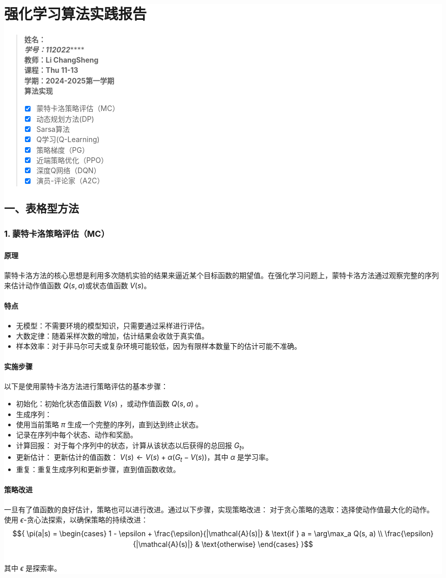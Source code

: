 # **强化学习算法实践报告** 
> **姓名：** ***\
> **学号：112022*********\
> **教师：Li ChangSheng**\
> **课程：Thu 11-13**\
> **学期：2024-2025第一学期** \
> **算法实现**
> - [x] 蒙特卡洛策略评估（MC）
> - [x] 动态规划方法(DP)
> - [x] Sarsa算法
> - [x] Q学习(Q-Learning)
> - [x] 策略梯度（PG）
> - [x] 近端策略优化（PPO）
> - [x] 深度Q网络（DQN）
> - [x] 演员-评论家（A2C）

## 一、表格型方法

### 1. 蒙特卡洛策略评估（MC）
#### 原理

蒙特卡洛方法的核心思想是利用多次随机实验的结果来逼近某个目标函数的期望值。在强化学习问题上，蒙特卡洛方法通过观察完整的序列来估计动作值函数 ${ Q(s, a) }$或状态值函数 ${ V(s) }$。

#### 特点

- 无模型：不需要环境的模型知识，只需要通过采样进行评估。
- 大数定律：随着采样次数的增加，估计结果会收敛于真实值。
- 样本效率：对于非马尔可夫或复杂环境可能较低，因为有限样本数量下的估计可能不准确。


#### 实施步骤

以下是使用蒙特卡洛方法进行策略评估的基本步骤：

- 初始化：初始化状态值函数 ${ V(s) }$ ，或动作值函数 ${ Q(s, a) }$ 。
- 生成序列：
- 使用当前策略 ${ \pi }$ 生成一个完整的序列，直到达到终止状态。
- 记录在序列中每个状态、动作和奖励。
- 计算回报：
对于每个序列中的状态，计算从该状态以后获得的总回报 ${ G_t }$。
- 更新估计：
更新估计的值函数： ${ V(s) \leftarrow V(s) + \alpha (G_t - V(s)) }$，其中 ${\alpha}$ 是学习率。
- 重复：重复生成序列和更新步骤，直到值函数收敛。
#### 策略改进
一旦有了值函数的良好估计，策略也可以进行改进。通过以下步骤，实现策略改进：
对于贪心策略的选取：选择使动作值最大化的动作。
使用 ${ \epsilon }$-贪心法探索，以确保策略的持续改进： 
$${ \pi(a|s) = \begin{cases} 1 - \epsilon + \frac{\epsilon}{|\mathcal{A}(s)|} & \text{if } a = \arg\max_a Q(s, a) \\ \frac{\epsilon}{|\mathcal{A}(s)|} & \text{otherwise} \end{cases} }$$  
其中 ${ \epsilon }$ 是探索率。
